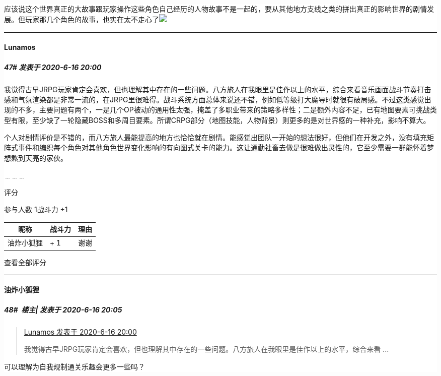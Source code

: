 


应该说这个世界真正的大故事跟玩家操作这些角色自己经历的人物故事不是一起的，要从其他地方支线之类的拼出真正的影响世界的剧情发展。但玩家那几个角色的故事，也实在太不走心了<img src="https://static.saraba1st.com/image/smiley/face2017/004.gif" referrerpolicy="no-referrer">







*****

####  Lunamos  
##### 47#       发表于 2020-6-16 20:00




我觉得古早JRPG玩家肯定会喜欢，但也理解其中存在的一些问题。八方旅人在我眼里是佳作以上的水平，综合来看音乐画面战斗节奏打击感和气氛渲染都是非常一流的，在JRPG里很难得。战斗系统方面总体来说还不错，例如低等级打大魔导时就很有破局感。不过这类感觉出现的不多，主要问题有两个，一是几个OP被动的通用性太强，掩盖了多职业带来的策略多样性；二是额外内容不足，已有地图要素可挑战类型有限，至少缺了一轮隐藏BOSS和多周目要素。所谓CRPG部分（地图技能，人物背景）则更多的是对世界感的一种补充，影响不算大。

个人对剧情评价是不错的，而八方旅人最能提高的地方也恰恰就在剧情。能感觉出团队一开始的想法很好，但他们在开发之外，没有填充矩阵式事件和编织每个角色对其他角色世界变化影响的有向图式关卡的能力。这让通勤社畜去做是很难做出灵性的，它至少需要一群能怀着梦想熬到天亮的家伙。



﹍﹍﹍

评分





 参与人数 1战斗力 +1

|昵称|战斗力|理由|
|----|---|---|
| 油炸小狐狸| + 1|谢谢|



查看全部评分






*****

####  油炸小狐狸  
##### 48#         楼主| 发表于 2020-6-16 20:05



<blockquote><a href="httphttps://bbs.saraba1st.com/2b/forum.php?mod=redirect&amp;goto=findpost&amp;pid=47830033&amp;ptid=1942134" target="_blank">Lunamos 发表于 2020-6-16 20:00</a>

我觉得古早JRPG玩家肯定会喜欢，但也理解其中存在的一些问题。八方旅人在我眼里是佳作以上的水平，综合来看 ...</blockquote>
可以理解为自我规制通关乐趣会更多一些吗？




